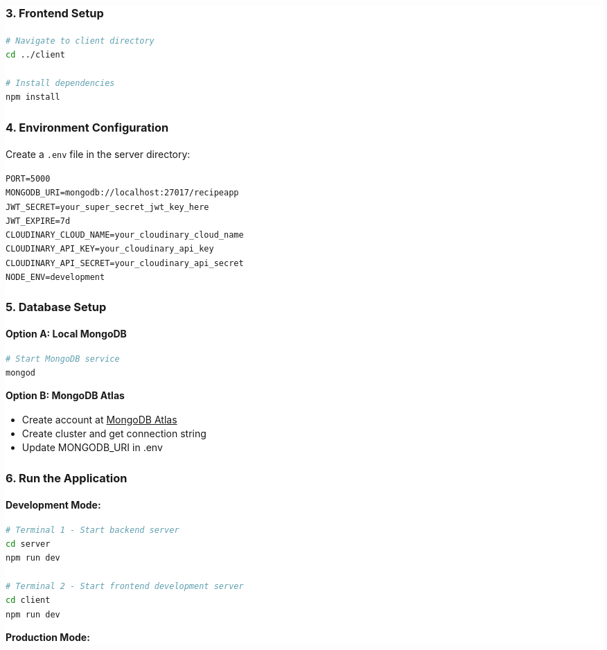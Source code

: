 ### 3. Frontend Setup

```bash
# Navigate to client directory
cd ../client

# Install dependencies
npm install
```

### 4. Environment Configuration

Create a `.env` file in the server directory:

```env
PORT=5000
MONGODB_URI=mongodb://localhost:27017/recipeapp
JWT_SECRET=your_super_secret_jwt_key_here
JWT_EXPIRE=7d
CLOUDINARY_CLOUD_NAME=your_cloudinary_cloud_name
CLOUDINARY_API_KEY=your_cloudinary_api_key
CLOUDINARY_API_SECRET=your_cloudinary_api_secret
NODE_ENV=development
```

### 5. Database Setup

**Option A: Local MongoDB**

```bash
# Start MongoDB service
mongod
```

**Option B: MongoDB Atlas**

- Create account at [MongoDB Atlas](https://www.mongodb.com/atlas)
- Create cluster and get connection string
- Update MONGODB_URI in .env

### 6. Run the Application

**Development Mode:**

```bash
# Terminal 1 - Start backend server
cd server
npm run dev

# Terminal 2 - Start frontend development server
cd client
npm run dev
```

**Production Mode:**
